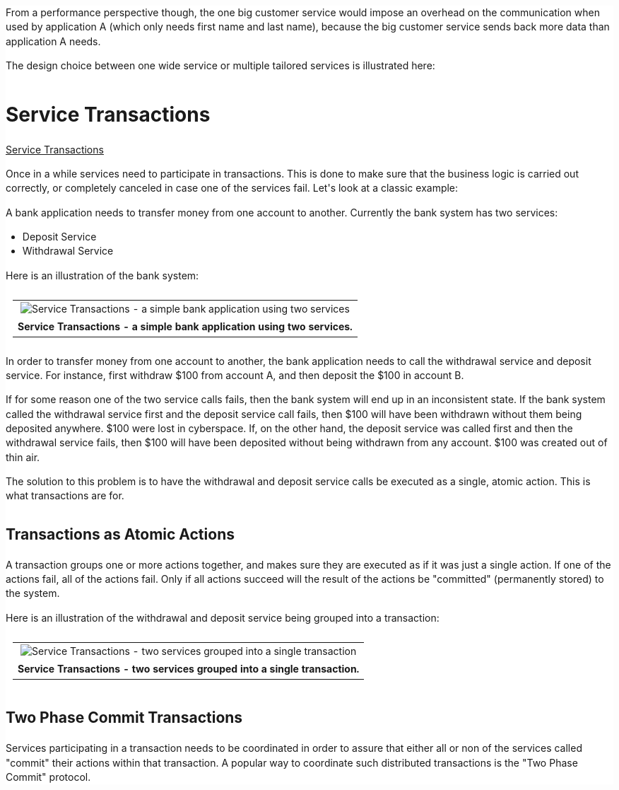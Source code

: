 From a performance perspective though, the one big customer service would impose an overhead on the communication when used by application A (which only needs first name and last name), because the big customer service sends back more data than application A needs.

The design choice between one wide service or multiple tailored services is illustrated here:


# Service Transactions

[Service Transactions](https://jenkov.com/tutorials/soa/service-transactions.html)

Once in a while services need to participate in transactions. This is done to make sure that the business logic is carried out correctly, or completely canceled in case one of the services fail. Let's look at a classic example:

A bank application needs to transfer money from one account to another. Currently the bank system has two services:

- Deposit Service
- Withdrawal Service

Here is an illustration of the bank system:

<table style="padding:10px;"><tbody><tr><td align="center"><img src="https://jenkov.com/images/web-services/transactions-1.png" alt="Service Transactions - a simple bank application using two services"></td></tr><tr><td align="center"><b>Service Transactions - a simple bank application using two services.</b></td></tr></tbody></table>

In order to transfer money from one account to another, the bank application needs to call the withdrawal service and deposit service. For instance, first withdraw $100 from account A, and then deposit the $100 in account B.

If for some reason one of the two service calls fails, then the bank system will end up in an inconsistent state. If the bank system called the withdrawal service first and the deposit service call fails, then $100 will have been withdrawn without them being deposited anywhere. $100 were lost in cyberspace. If, on the other hand, the deposit service was called first and then the withdrawal service fails, then $100 will have been deposited without being withdrawn from any account. $100 was created out of thin air.

The solution to this problem is to have the withdrawal and deposit service calls be executed as a single, atomic action. This is what transactions are for.

## Transactions as Atomic Actions

A transaction groups one or more actions together, and makes sure they are executed as if it was just a single action. If one of the actions fail, all of the actions fail. Only if all actions succeed will the result of the actions be "committed" (permanently stored) to the system.

Here is an illustration of the withdrawal and deposit service being grouped into a transaction:

<table style="padding:10px;"><tbody><tr><td align="center"><img src="https://jenkov.com/images/web-services/transactions-2.png" alt="Service Transactions - two services grouped into a single transaction"></td></tr><tr><td align="center"><b>Service Transactions - two services grouped into a single transaction.</b></td></tr></tbody></table>

## Two Phase Commit Transactions

Services participating in a transaction needs to be coordinated in order to assure that either all or non of the services called "commit" their actions within that transaction. A popular way to coordinate such distributed transactions is the "Two Phase Commit" protocol.
